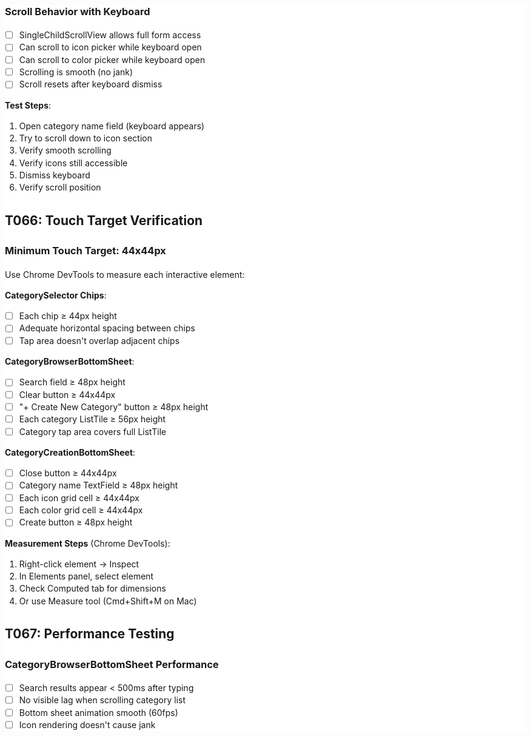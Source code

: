 ### Scroll Behavior with Keyboard

- [ ] SingleChildScrollView allows full form access
- [ ] Can scroll to icon picker while keyboard open
- [ ] Can scroll to color picker while keyboard open
- [ ] Scrolling is smooth (no jank)
- [ ] Scroll resets after keyboard dismiss

**Test Steps**:
1. Open category name field (keyboard appears)
2. Try to scroll down to icon section
3. Verify smooth scrolling
4. Verify icons still accessible
5. Dismiss keyboard
6. Verify scroll position

## T066: Touch Target Verification

### Minimum Touch Target: 44x44px

Use Chrome DevTools to measure each interactive element:

**CategorySelector Chips**:
- [ ] Each chip ≥ 44px height
- [ ] Adequate horizontal spacing between chips
- [ ] Tap area doesn't overlap adjacent chips

**CategoryBrowserBottomSheet**:
- [ ] Search field ≥ 48px height
- [ ] Clear button ≥ 44x44px
- [ ] "+ Create New Category" button ≥ 48px height
- [ ] Each category ListTile ≥ 56px height
- [ ] Category tap area covers full ListTile

**CategoryCreationBottomSheet**:
- [ ] Close button ≥ 44x44px
- [ ] Category name TextField ≥ 48px height
- [ ] Each icon grid cell ≥ 44x44px
- [ ] Each color grid cell ≥ 44x44px
- [ ] Create button ≥ 48px height

**Measurement Steps** (Chrome DevTools):
1. Right-click element → Inspect
2. In Elements panel, select element
3. Check Computed tab for dimensions
4. Or use Measure tool (Cmd+Shift+M on Mac)

## T067: Performance Testing

### CategoryBrowserBottomSheet Performance

- [ ] Search results appear < 500ms after typing
- [ ] No visible lag when scrolling category list
- [ ] Bottom sheet animation smooth (60fps)
- [ ] Icon rendering doesn't cause jank
